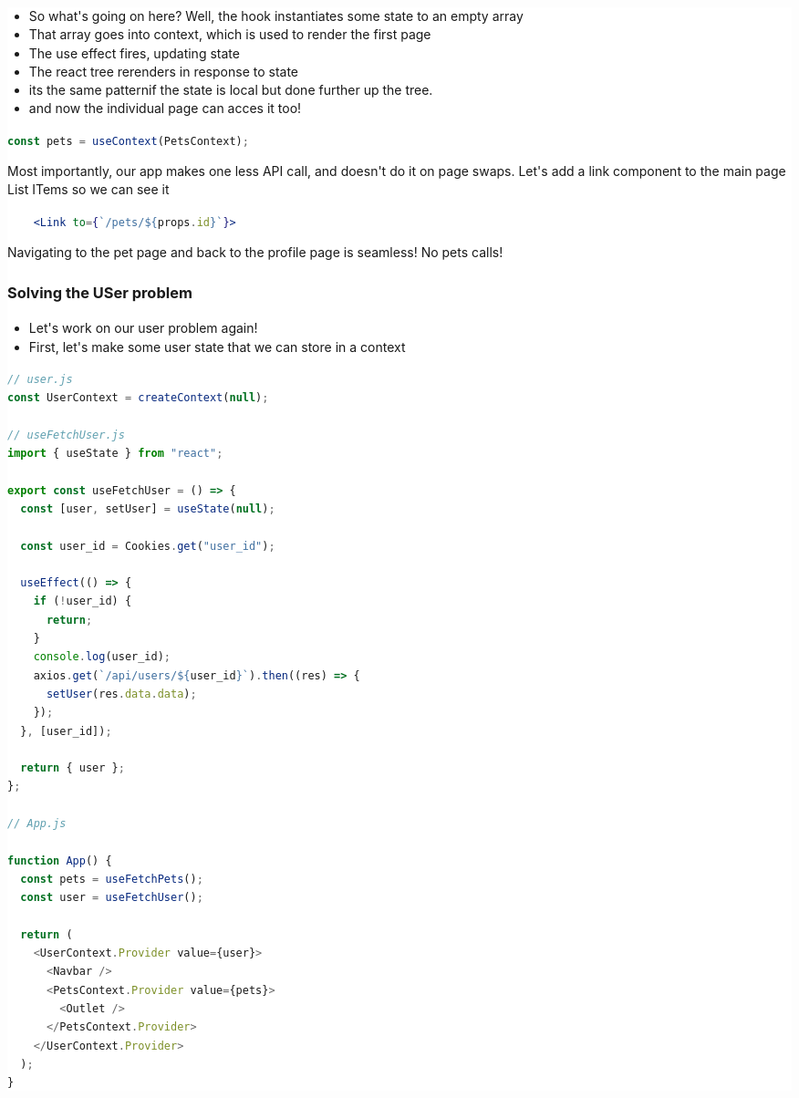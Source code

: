 - So what's going on here? Well, the hook instantiates some state to an empty array
- That array goes into context, which is used to render the first page
- The use effect fires, updating state
- The react tree rerenders in response to state
- its the same patternif the state is local but done further up the tree.
- and now the individual page can acces it too!

```js
const pets = useContext(PetsContext);
```

Most importantly, our app makes one less API call, and doesn't do it on page swaps. Let's add a link component to the main page List ITems so we can see it

```jsx
    <Link to={`/pets/${props.id}`}>
```

Navigating to the pet page and back to the profile page is seamless! No pets calls!

### Solving the USer problem

- Let's work on our user problem again!
- First, let's make some user state that we can store in a context

```js
// user.js
const UserContext = createContext(null);

// useFetchUser.js
import { useState } from "react";

export const useFetchUser = () => {
  const [user, setUser] = useState(null);

  const user_id = Cookies.get("user_id");

  useEffect(() => {
    if (!user_id) {
      return;
    }
    console.log(user_id);
    axios.get(`/api/users/${user_id}`).then((res) => {
      setUser(res.data.data);
    });
  }, [user_id]);

  return { user };
};

// App.js

function App() {
  const pets = useFetchPets();
  const user = useFetchUser();

  return (
    <UserContext.Provider value={user}>
      <Navbar />
      <PetsContext.Provider value={pets}>
        <Outlet />
      </PetsContext.Provider>
    </UserContext.Provider>
  );
}
```
